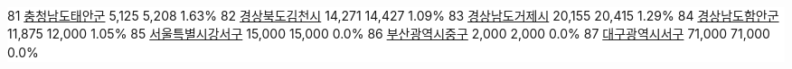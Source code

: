   <tr class="item">
    <td>81</td>
    <td><a href="/apt/충청남도태안군">충청남도태안군</a></td>
    <td>5,125</td>
    <td>5,208</td>
    <td>1.63%</td>
  </tr>

  <tr class="item">
    <td>82</td>
    <td><a href="/apt/경상북도김천시">경상북도김천시</a></td>
    <td>14,271</td>
    <td>14,427</td>
    <td>1.09%</td>
  </tr>

  <tr class="item">
    <td>83</td>
    <td><a href="/apt/경상남도거제시">경상남도거제시</a></td>
    <td>20,155</td>
    <td>20,415</td>
    <td>1.29%</td>
  </tr>

  <tr class="item">
    <td>84</td>
    <td><a href="/apt/경상남도함안군">경상남도함안군</a></td>
    <td>11,875</td>
    <td>12,000</td>
    <td>1.05%</td>
  </tr>

  <tr class="item">
    <td>85</td>
    <td><a href="/apt/서울특별시강서구">서울특별시강서구</a></td>
    <td>15,000</td>
    <td>15,000</td>
    <td>0.0%</td>
  </tr>

  <tr class="item">
    <td>86</td>
    <td><a href="/apt/부산광역시중구">부산광역시중구</a></td>
    <td>2,000</td>
    <td>2,000</td>
    <td>0.0%</td>
  </tr>

  <tr class="item">
    <td>87</td>
    <td><a href="/apt/대구광역시서구">대구광역시서구</a></td>
    <td>71,000</td>
    <td>71,000</td>
    <td>0.0%</td>
  </tr>
